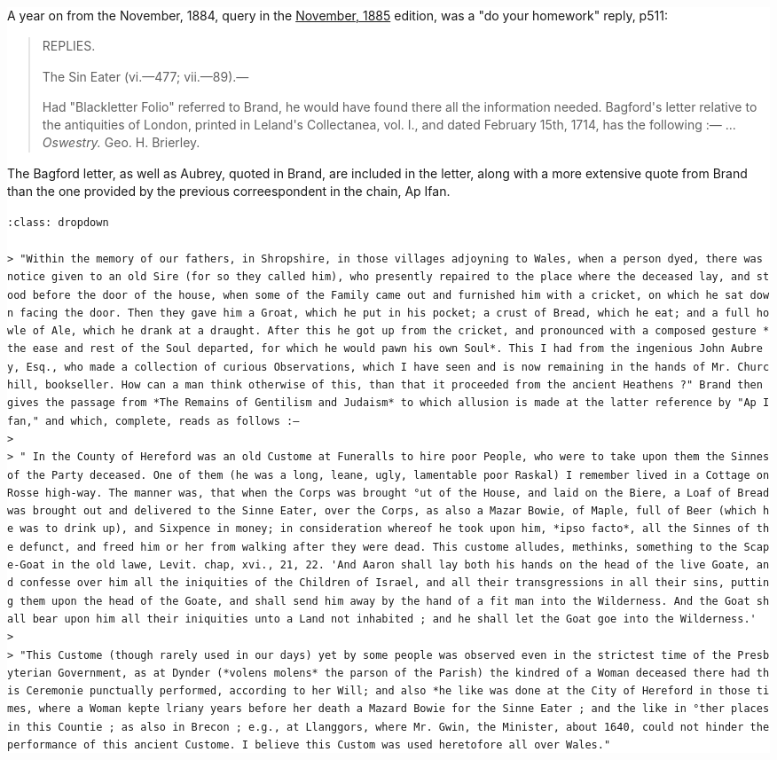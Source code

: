 A year on from the November, 1884, query in the [November, 1885](https://journals.library.wales/view/2062893/2067842/110#?cv=110&m=53&h=sin-eater) edition, was a "do your homework" reply, p511:

> REPLIES.
> 
> The Sin Eater (vi.—477; vii.—89).—
> 
> Had "Blackletter Folio" referred to Brand, he would have found there all the information needed. Bagford's letter relative to the antiquities of London, printed in Leland's Collectanea, vol. I., and dated February 15th, 1714, has the following :— 
> ...
> *Oswestry.* Geo. H. Brierley.

The Bagford letter, as well as Aubrey, quoted in Brand, are included in the letter, along with a more extensive quote from Brand than the one provided by the previous correespondent in the chain, Ap Ifan.

```{admonition} Bagford and Brand, reprinted in *Red Dragon*, November, 1885
:class: dropdown

> "Within the memory of our fathers, in Shropshire, in those villages adjoyning to Wales, when a person dyed, there was notice given to an old Sire (for so they called him), who presently repaired to the place where the deceased lay, and stood before the door of the house, when some of the Family came out and furnished him with a cricket, on which he sat down facing the door. Then they gave him a Groat, which he put in his pocket; a crust of Bread, which he eat; and a full howle of Ale, which he drank at a draught. After this he got up from the cricket, and pronounced with a composed gesture *the ease and rest of the Soul departed, for which he would pawn his own Soul*. This I had from the ingenious John Aubrey, Esq., who made a collection of curious Observations, which I have seen and is now remaining in the hands of Mr. Churchill, bookseller. How can a man think otherwise of this, than that it proceeded from the ancient Heathens ?" Brand then gives the passage from *The Remains of Gentilism and Judaism* to which allusion is made at the latter reference by "Ap Ifan," and which, complete, reads as follows :—
> 
> " In the County of Hereford was an old Custome at Funeralls to hire poor People, who were to take upon them the Sinnes of the Party deceased. One of them (he was a long, leane, ugly, lamentable poor Raskal) I remember lived in a Cottage on Rosse high-way. The manner was, that when the Corps was brought °ut of the House, and laid on the Biere, a Loaf of Bread was brought out and delivered to the Sinne Eater, over the Corps, as also a Mazar Bowie, of Maple, full of Beer (which he was to drink up), and Sixpence in money; in consideration whereof he took upon him, *ipso facto*, all the Sinnes of the defunct, and freed him or her from walking after they were dead. This custome alludes, methinks, something to the Scape-Goat in the old lawe, Levit. chap, xvi., 21, 22. 'And Aaron shall lay both his hands on the head of the live Goate, and confesse over him all the iniquities of the Children of Israel, and all their transgressions in all their sins, putting them upon the head of the Goate, and shall send him away by the hand of a fit man into the Wilderness. And the Goat shall bear upon him all their iniquities unto a Land not inhabited ; and he shall let the Goat goe into the Wilderness.'
> 
> "This Custome (though rarely used in our days) yet by some people was observed even in the strictest time of the Presbyterian Government, as at Dynder (*volens molens* the parson of the Parish) the kindred of a Woman deceased there had this Ceremonie punctually performed, according to her Will; and also *he like was done at the City of Hereford in those times, where a Woman kepte lriany years before her death a Mazard Bowie for the Sinne Eater ; and the like in °ther places in this Countie ; as also in Brecon ; e.g., at Llanggors, where Mr. Gwin, the Minister, about 1640, could not hinder the performance of this ancient Custome. I believe this Custom was used heretofore all over Wales."
```
